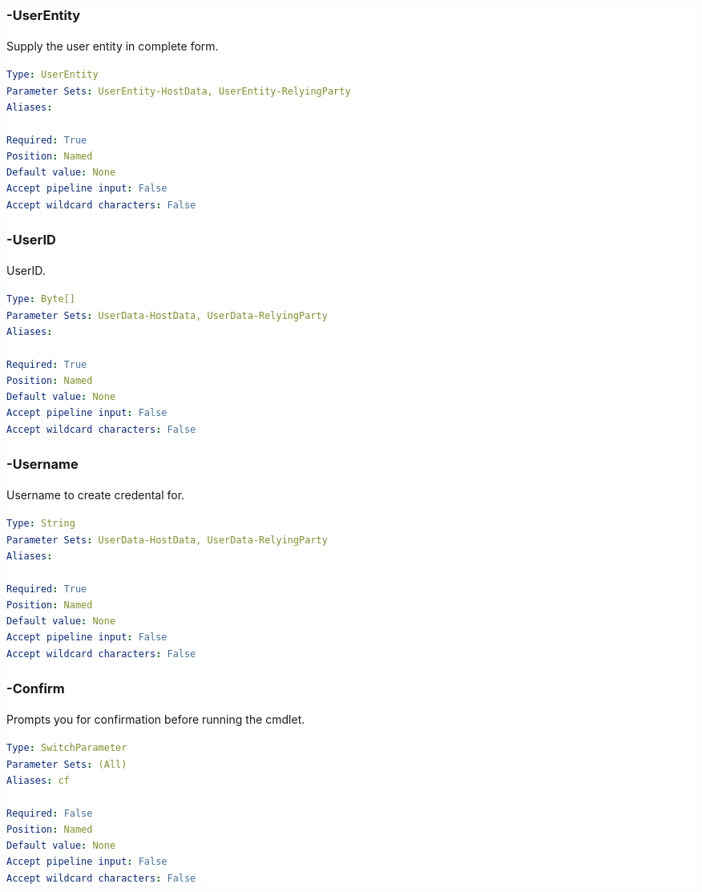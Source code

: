 ### -UserEntity
Supply the user entity in complete form.

```yaml
Type: UserEntity
Parameter Sets: UserEntity-HostData, UserEntity-RelyingParty
Aliases:

Required: True
Position: Named
Default value: None
Accept pipeline input: False
Accept wildcard characters: False
```

### -UserID
UserID.

```yaml
Type: Byte[]
Parameter Sets: UserData-HostData, UserData-RelyingParty
Aliases:

Required: True
Position: Named
Default value: None
Accept pipeline input: False
Accept wildcard characters: False
```

### -Username
Username to create credental for.

```yaml
Type: String
Parameter Sets: UserData-HostData, UserData-RelyingParty
Aliases:

Required: True
Position: Named
Default value: None
Accept pipeline input: False
Accept wildcard characters: False
```

### -Confirm
Prompts you for confirmation before running the cmdlet.

```yaml
Type: SwitchParameter
Parameter Sets: (All)
Aliases: cf

Required: False
Position: Named
Default value: None
Accept pipeline input: False
Accept wildcard characters: False
```
